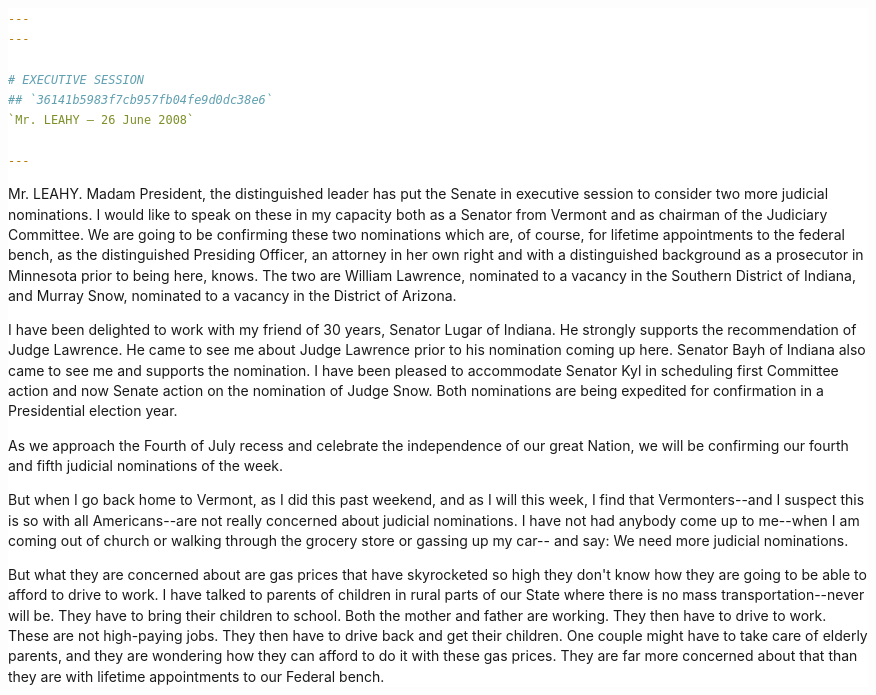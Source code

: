 ```yaml
---
---

# EXECUTIVE SESSION
## `36141b5983f7cb957fb04fe9d0dc38e6`
`Mr. LEAHY — 26 June 2008`

---
```



Mr. LEAHY. Madam President, the distinguished leader has put the 
Senate in executive session to consider two more judicial nominations. 
I would like to speak on these in my capacity both as a Senator from 
Vermont and as chairman of the Judiciary Committee. We are going to be 
confirming these two nominations which are, of course, for lifetime 
appointments to the federal bench, as the distinguished Presiding 
Officer, an attorney in her own right and with a distinguished 
background as a prosecutor in Minnesota prior to being here, knows. The 
two are William Lawrence, nominated to a vacancy in the Southern 
District of Indiana, and Murray Snow, nominated to a vacancy in the 
District of Arizona.

I have been delighted to work with my friend of 30 years, Senator 
Lugar of Indiana. He strongly supports the recommendation of Judge 
Lawrence. He came to see me about Judge Lawrence prior to his 
nomination coming up here. Senator Bayh of Indiana also came to see me 
and supports the nomination. I have been pleased to accommodate Senator 
Kyl in scheduling first Committee action and now Senate action on the 
nomination of Judge Snow. Both nominations are being expedited for 
confirmation in a Presidential election year.

As we approach the Fourth of July recess and celebrate the 
independence of our great Nation, we will be confirming our fourth and 
fifth judicial nominations of the week.

But when I go back home to Vermont, as I did this past weekend, and 
as I will this week, I find that Vermonters--and I suspect this is so 
with all Americans--are not really concerned about judicial 
nominations. I have not had anybody come up to me--when I am coming out 
of church or walking through the grocery store or gassing up my car--
and say: We need more judicial nominations.

But what they are concerned about are gas prices that have 
skyrocketed so high they don't know how they are going to be able to 
afford to drive to work. I have talked to parents of children in rural 
parts of our State where there is no mass transportation--never will 
be. They have to bring their children to school. Both the mother and 
father are working. They then have to drive to work. These are not 
high-paying jobs. They then have to drive back and get their children. 
One couple might have to take care of elderly parents, and they are 
wondering how they can afford to do it with these gas prices. They are 
far more concerned about that than they are with lifetime appointments 
to our Federal bench.
